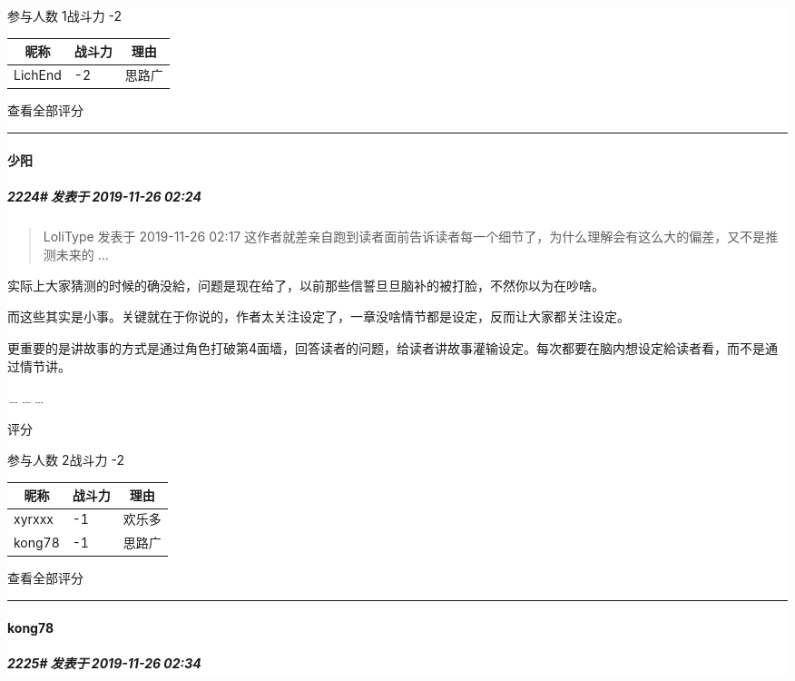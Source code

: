 



 参与人数 1战斗力 -2

|昵称|战斗力|理由|
|----|---|---|
| LichEnd|-2|思路广|



查看全部评分






-----

####  少阳  
##### 2224#       发表于 2019-11-26 02:24



<blockquote>LoliType 发表于 2019-11-26 02:17
这作者就差亲自跑到读者面前告诉读者每一个细节了，为什么理解会有这么大的偏差，又不是推测未来的 ...</blockquote>
实际上大家猜测的时候的确没給，问题是现在给了，以前那些信誓旦旦脑补的被打脸，不然你以为在吵啥。

而这些其实是小事。关键就在于你说的，作者太关注设定了，一章没啥情节都是设定，反而让大家都关注设定。

更重要的是讲故事的方式是通过角色打破第4面墙，回答读者的问题，给读者讲故事灌输设定。每次都要在脑内想设定給读者看，而不是通过情节讲。



﹍﹍﹍

评分





 参与人数 2战斗力 -2

|昵称|战斗力|理由|
|----|---|---|
| xyrxxx|-1|欢乐多|
| kong78|-1|思路广|



查看全部评分






-----

####  kong78  
##### 2225#       发表于 2019-11-26 02:34

